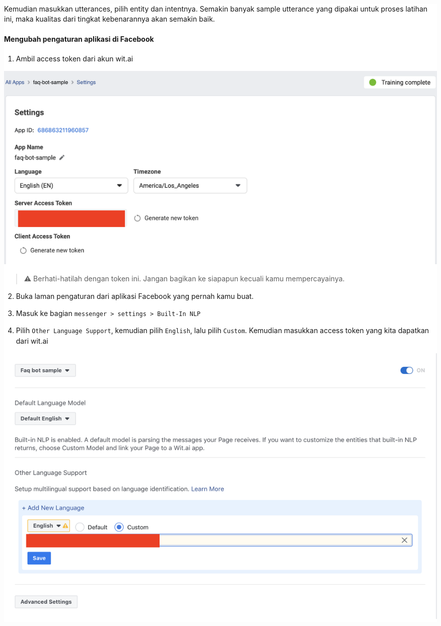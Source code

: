 Kemudian masukkan utterances, pilih entity dan intentnya. Semakin banyak sample utterance yang
dipakai untuk proses latihan ini, maka kualitas dari tingkat kebenarannya akan semakin baik.

#### Mengubah pengaturan aplikasi di Facebook

1. Ambil access token dari akun wit.ai

![mendapatkan access token dari wit.ai](../assets/get-access-token-from-wit-ai.png)

> :warning: Berhati-hatilah dengan token ini. Jangan bagikan ke siapapun kecuali kamu mempercayainya.

2. Buka laman pengaturan dari aplikasi Facebook yang pernah kamu buat.

3. Masuk ke bagian `messenger > settings > Built-In NLP`

4. Pilih `Other Language Support`, kemudian pilih `English`, lalu pilih `Custom`.
Kemudian masukkan access token yang kita dapatkan dari wit.ai

![Masukkan access token pada Built-In NLP messenger](../assets/set-wit-ai-token-on-messenger.png)
